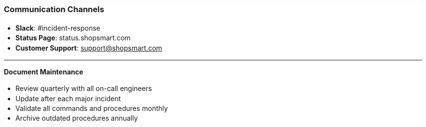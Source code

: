 ### Communication Channels
- **Slack**: #incident-response
- **Status Page**: status.shopsmart.com
- **Customer Support**: support@shopsmart.com

---

**Document Maintenance**
- Review quarterly with all on-call engineers
- Update after each major incident
- Validate all commands and procedures monthly
- Archive outdated procedures annually
